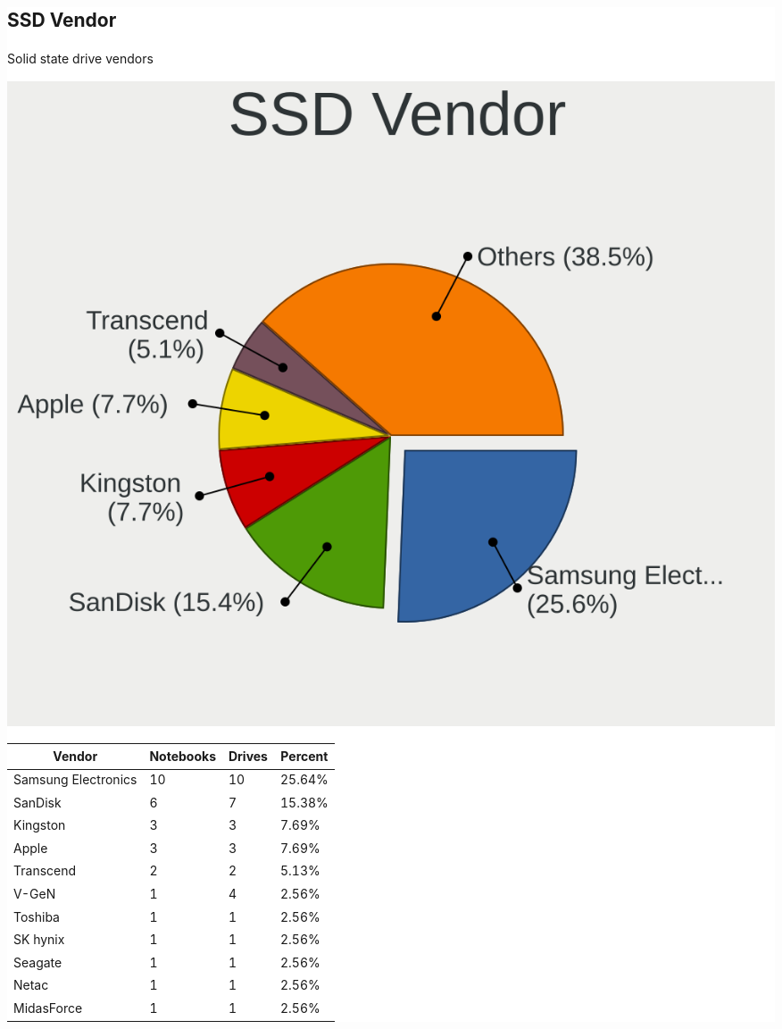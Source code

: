 SSD Vendor
----------

Solid state drive vendors

![SSD Vendor](./images/pie_chart_bsd/drive_ssd_vendor.svg)


| Vendor              | Notebooks | Drives | Percent |
|---------------------|-----------|--------|---------|
| Samsung Electronics | 10        | 10     | 25.64%  |
| SanDisk             | 6         | 7      | 15.38%  |
| Kingston            | 3         | 3      | 7.69%   |
| Apple               | 3         | 3      | 7.69%   |
| Transcend           | 2         | 2      | 5.13%   |
| V-GeN               | 1         | 4      | 2.56%   |
| Toshiba             | 1         | 1      | 2.56%   |
| SK hynix            | 1         | 1      | 2.56%   |
| Seagate             | 1         | 1      | 2.56%   |
| Netac               | 1         | 1      | 2.56%   |
| MidasForce          | 1         | 1      | 2.56%   |